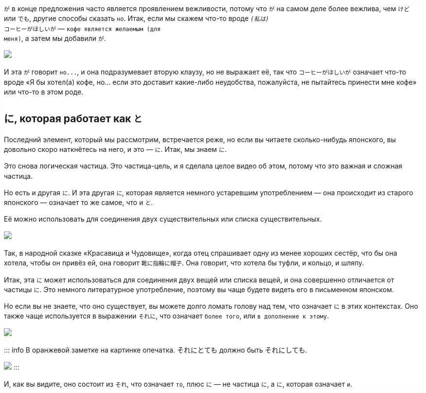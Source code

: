 <code>が</code> в конце предложения часто является проявлением вежливости, потому что <code>が</code> на самом деле более вежлива, чем <code>けど</code> или <code>でも</code>, другие способы сказать <code>но</code>. Итак, если мы скажем что-то вроде <code>*(私は)* コーヒーがほしいが</code> — <code>кофе является желаемым (для меня)</code>, а затем мы добавили <code>が</code>.

![](../media/image917.webp)

И эта <code>が</code> говорит <code>но...</code>, и она подразумевает вторую клаузу, но не выражает её, так что <code>コーヒーがほしいが</code> означает что-то вроде «Я бы хотел(а) кофе, но... если это доставит какие-либо неудобства, пожалуйста, не пытайтесь принести мне кофе» или что-то в этом роде.

## に, которая работает как <code>と</code>

Последний элемент, который мы рассмотрим, встречается реже, но если вы читаете сколько-нибудь японского, вы довольно скоро наткнётесь на него, и это — <code>に</code>. Итак, мы знаем <code>に</code>.

Это снова логическая частица. Это частица-цель, и я сделала целое видео об этом, потому что это важная и сложная частица.

Но есть и другая <code>に</code>. И эта другая <code>に</code>, которая является немного устаревшим употреблением — она происходит из старого японского — означает то же самое, что и <code>と</code>.

Её можно использовать для соединения двух существительных или списка существительных.

![](../media/image396.webp)

Так, в народной сказке «Красавица и Чудовище», когда отец спрашивает одну из менее хороших сестёр, что бы она хотела, чтобы он привёз ей, она говорит <code>靴に指輪に帽子</code>. Она говорит, что хотела бы туфли, и кольцо, и шляпу.

Итак, эта <code>に</code> может использоваться для соединения двух вещей или списка вещей, и она совершенно отличается от частицы <code>に</code>. Это немного литературное употребление, поэтому вы чаще будете видеть его в письменном японском.

Но если вы не знаете, что оно существует, вы можете долго ломать голову над тем, что означает <code>に</code> в этих контекстах. Оно также чаще используется в выражении <code>それに</code>, что означает <code>более того</code>, или <code>в дополнение к этому</code>.

![](../media/image1079.webp)

::: info
В оранжевой заметке на картинке опечатка. それにとても должно быть それにしても.

![](../media/image173.webp)
:::

И, как вы видите, оно состоит из <code>それ</code>, что означает <code>то</code>, плюс <code>に</code> — не частица <code>に</code>, а <code>に</code>, которая означает <code>и</code>.